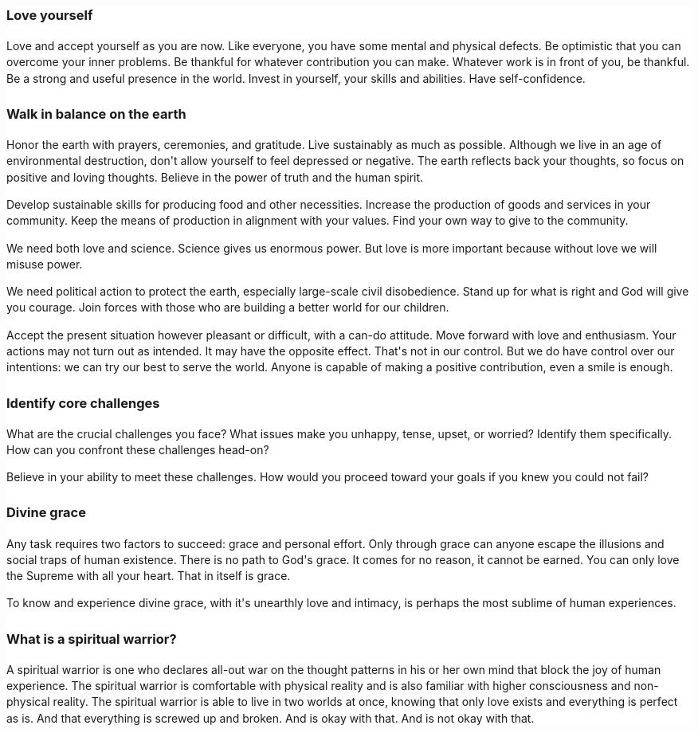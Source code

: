 ### Love yourself

Love and accept yourself as you are now. Like everyone, you have some mental and physical defects. Be optimistic that you can overcome your inner problems. Be thankful for whatever contribution you can make. Whatever work is in front of you, be thankful. Be a strong and useful presence in the world. Invest in yourself, your skills and abilities. Have self-confidence.

### Walk in balance on the earth

Honor the earth with prayers, ceremonies, and gratitude. Live sustainably as much as possible. Although we live in an age of environmental destruction, don't allow yourself to feel depressed or negative. The earth reflects back your thoughts, so focus on positive and loving thoughts. Believe in the power of truth and the human spirit.

Develop sustainable skills for producing food and other necessities. Increase the production of goods and services in your community. Keep the means of production in alignment with your values. Find your own way to give to the community.

We need both love and science. Science gives us enormous power. But love is more important because without love we will misuse power.

We need political action to protect the earth, especially large-scale civil disobedience. Stand up for what is right and God will give you courage. Join forces with those who are building a better world for our children.

Accept the present situation however pleasant or difficult, with a can-do attitude. Move forward with love and enthusiasm. Your actions may not turn out as intended. It may have the opposite effect. That's not in our control. But we do have control over our intentions: we can try our best to serve the world. Anyone is capable of making a positive contribution, even a smile is enough.

### Identify core challenges

What are the crucial challenges you face? What issues make you unhappy, tense, upset, or worried? Identify them specifically. How can you confront these challenges head-on?

Believe in your ability to meet these challenges. How would you proceed toward your goals if you knew you could not fail?

### Divine grace

Any task requires two factors to succeed: grace and personal effort. Only through grace can anyone escape the illusions and social traps of human existence. There is no path to God's grace. It comes for no reason, it cannot be earned. You can only love the Supreme with all your heart. That in itself is grace.

To know and experience divine grace, with it's unearthly love and intimacy, is perhaps the most sublime of human experiences.

### What is a spiritual warrior?

A spiritual warrior is one who declares all-out war on the thought patterns in his or her own mind that block the joy of human experience. The spiritual warrior is comfortable with physical reality and is also familiar with higher consciousness and non-physical reality. The spiritual warrior is able to live in two worlds at once, knowing that only love exists and everything is perfect as is.
And that everything is screwed up and broken.
And is okay with that.
And is not okay with that.
